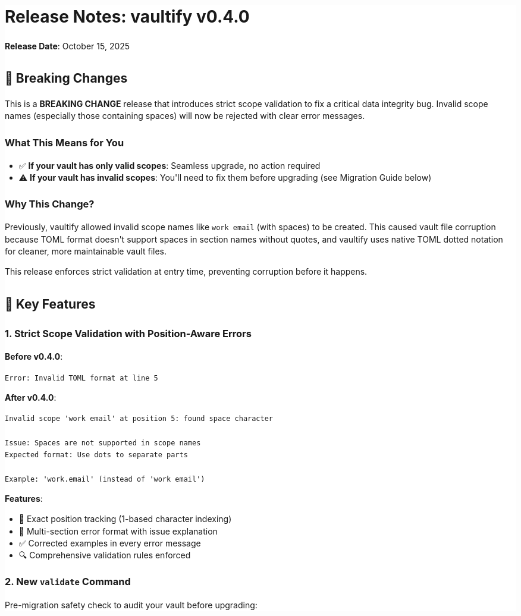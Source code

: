 # Release Notes: vaultify v0.4.0

**Release Date**: October 15, 2025

## 🚨 Breaking Changes

This is a **BREAKING CHANGE** release that introduces strict scope validation to fix a critical data integrity bug. Invalid scope names (especially those containing spaces) will now be rejected with clear error messages.

### What This Means for You

- ✅ **If your vault has only valid scopes**: Seamless upgrade, no action required
- ⚠️ **If your vault has invalid scopes**: You'll need to fix them before upgrading (see Migration Guide below)

### Why This Change?

Previously, vaultify allowed invalid scope names like `work email` (with spaces) to be created. This caused vault file corruption because TOML format doesn't support spaces in section names without quotes, and vaultify uses native TOML dotted notation for cleaner, more maintainable vault files.

This release enforces strict validation at entry time, preventing corruption before it happens.

## 🎯 Key Features

### 1. Strict Scope Validation with Position-Aware Errors

**Before v0.4.0**:
```
Error: Invalid TOML format at line 5
```

**After v0.4.0**:
```
Invalid scope 'work email' at position 5: found space character

Issue: Spaces are not supported in scope names
Expected format: Use dots to separate parts

Example: 'work.email' (instead of 'work email')
```

**Features**:
- 🎯 Exact position tracking (1-based character indexing)
- 📝 Multi-section error format with issue explanation
- ✅ Corrected examples in every error message
- 🔍 Comprehensive validation rules enforced

### 2. New `validate` Command

Pre-migration safety check to audit your vault before upgrading:
